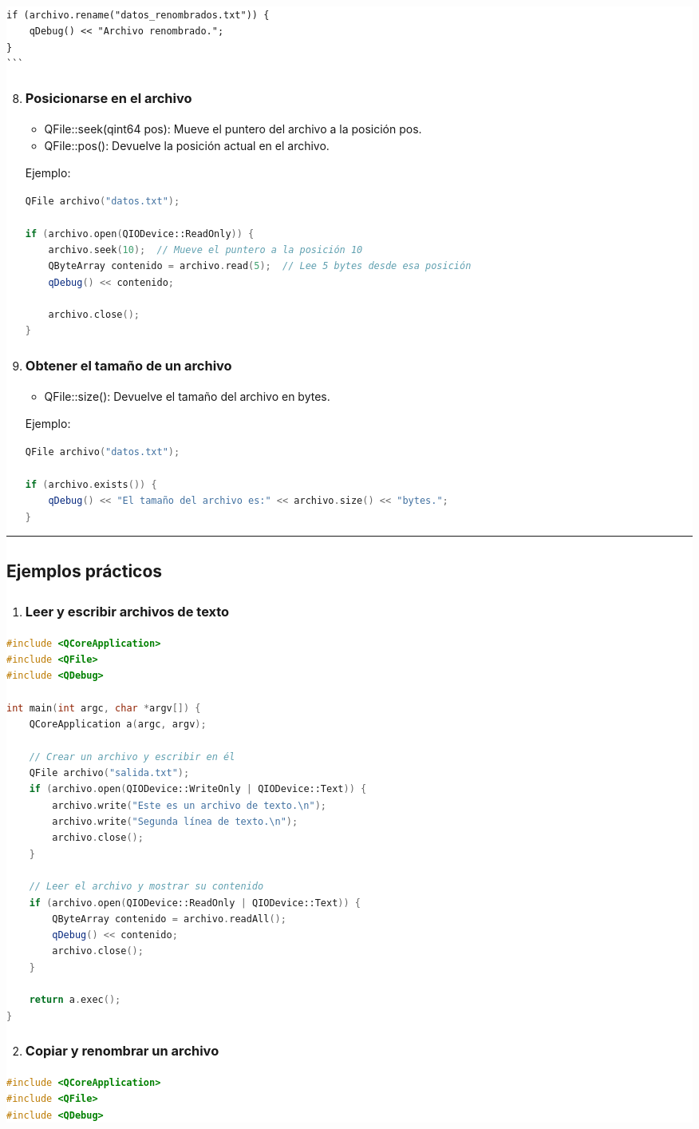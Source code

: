     if (archivo.rename("datos_renombrados.txt")) {
        qDebug() << "Archivo renombrado.";
    }
    ```
8. ### Posicionarse en el archivo
    - QFile::seek(qint64 pos): Mueve el puntero del archivo a la posición pos.
    - QFile::pos(): Devuelve la posición actual en el archivo.

    Ejemplo:
    ```cpp
    QFile archivo("datos.txt");

    if (archivo.open(QIODevice::ReadOnly)) {
        archivo.seek(10);  // Mueve el puntero a la posición 10
        QByteArray contenido = archivo.read(5);  // Lee 5 bytes desde esa posición
        qDebug() << contenido;

        archivo.close();
    }
    ```
9. ### Obtener el tamaño de un archivo
    - QFile::size(): Devuelve el tamaño del archivo en bytes.

    Ejemplo:
    ```cpp
    QFile archivo("datos.txt");

    if (archivo.exists()) {
        qDebug() << "El tamaño del archivo es:" << archivo.size() << "bytes.";
    }
    ```
***
## Ejemplos prácticos
1. ### Leer y escribir archivos de texto
```cpp
#include <QCoreApplication>
#include <QFile>
#include <QDebug>

int main(int argc, char *argv[]) {
    QCoreApplication a(argc, argv);

    // Crear un archivo y escribir en él
    QFile archivo("salida.txt");
    if (archivo.open(QIODevice::WriteOnly | QIODevice::Text)) {
        archivo.write("Este es un archivo de texto.\n");
        archivo.write("Segunda línea de texto.\n");
        archivo.close();
    }

    // Leer el archivo y mostrar su contenido
    if (archivo.open(QIODevice::ReadOnly | QIODevice::Text)) {
        QByteArray contenido = archivo.readAll();
        qDebug() << contenido;
        archivo.close();
    }

    return a.exec();
}
```
2. ### Copiar y renombrar un archivo
```cpp
#include <QCoreApplication>
#include <QFile>
#include <QDebug>
```